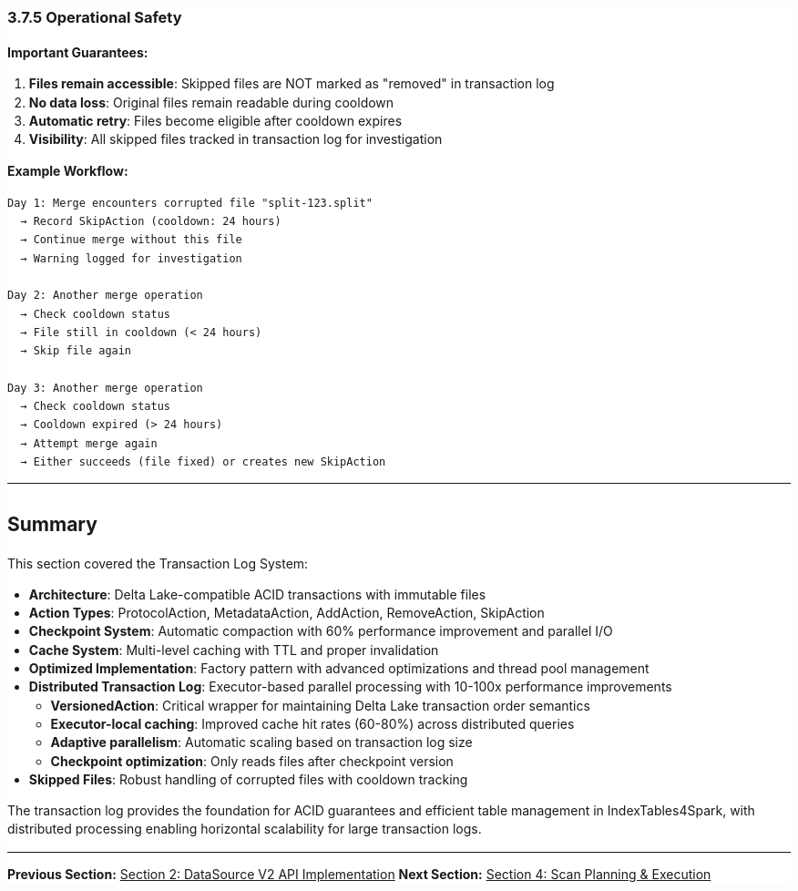 ### 3.7.5 Operational Safety

**Important Guarantees:**

1. **Files remain accessible**: Skipped files are NOT marked as "removed" in transaction log
2. **No data loss**: Original files remain readable during cooldown
3. **Automatic retry**: Files become eligible after cooldown expires
4. **Visibility**: All skipped files tracked in transaction log for investigation

**Example Workflow:**

```
Day 1: Merge encounters corrupted file "split-123.split"
  → Record SkipAction (cooldown: 24 hours)
  → Continue merge without this file
  → Warning logged for investigation

Day 2: Another merge operation
  → Check cooldown status
  → File still in cooldown (< 24 hours)
  → Skip file again

Day 3: Another merge operation
  → Check cooldown status
  → Cooldown expired (> 24 hours)
  → Attempt merge again
  → Either succeeds (file fixed) or creates new SkipAction
```

---

## Summary

This section covered the Transaction Log System:

- **Architecture**: Delta Lake-compatible ACID transactions with immutable files
- **Action Types**: ProtocolAction, MetadataAction, AddAction, RemoveAction, SkipAction
- **Checkpoint System**: Automatic compaction with 60% performance improvement and parallel I/O
- **Cache System**: Multi-level caching with TTL and proper invalidation
- **Optimized Implementation**: Factory pattern with advanced optimizations and thread pool management
- **Distributed Transaction Log**: Executor-based parallel processing with 10-100x performance improvements
  - **VersionedAction**: Critical wrapper for maintaining Delta Lake transaction order semantics
  - **Executor-local caching**: Improved cache hit rates (60-80%) across distributed queries
  - **Adaptive parallelism**: Automatic scaling based on transaction log size
  - **Checkpoint optimization**: Only reads files after checkpoint version
- **Skipped Files**: Robust handling of corrupted files with cooldown tracking

The transaction log provides the foundation for ACID guarantees and efficient table management in IndexTables4Spark, with distributed processing enabling horizontal scalability for large transaction logs.

---

**Previous Section:** [Section 2: DataSource V2 API Implementation](02_datasource_v2_api.md)
**Next Section:** [Section 4: Scan Planning & Execution](04_scan_planning.md)
